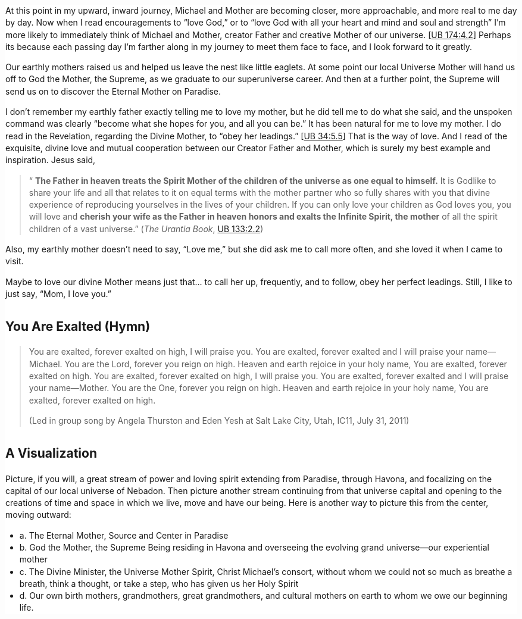 At this point in my upward, inward journey, Michael and Mother are becoming closer, more approachable, and more real to me day by day. Now when I read encouragements to “love God,” or to “love God with all your heart and mind and soul and strength” I’m more likely to immediately think of Michael and Mother, creator Father and creative Mother of our universe. [[UB 174:4.2](/en/The_Urantia_Book/174#p4_2)] Perhaps its because each passing day I’m farther along in my journey to meet them face to face, and I look forward to it greatly. 

Our earthly mothers raised us and helped us leave the nest like little eaglets. At some point our local Universe Mother will hand us off to God the Mother, the Supreme, as we graduate to our superuniverse career. And then at a further point, the Supreme will send us on to discover the Eternal Mother on Paradise. 

I don’t remember my earthly father exactly telling me to love my mother, but he did tell me to do what she said, and the unspoken command was clearly “become what she hopes for you, and all you can be.” It has been natural for me to love my mother. I do read in the Revelation, regarding the Divine Mother, to “obey her leadings.” [[UB 34:5.5](/en/The_Urantia_Book/34#p5_5)] That is the way of love. And I read of the exquisite, divine love and mutual cooperation between our Creator Father and Mother, which is surely my best example and inspiration. Jesus said, 

> “ **The Father in heaven treats the Spirit Mother of the children of the universe as one equal to himself.** It is Godlike to share your life and all that relates to it on equal terms with the mother partner who so fully shares with you that divine experience of reproducing yourselves in the lives of your children. If you can only love your children as God loves you, you will love and **cherish your wife as the Father in heaven honors and exalts the Infinite Spirit, the mother** of all the spirit children of a vast universe.” (_The Urantia Book_, [UB 133:2.2](/en/The_Urantia_Book/133#p2_2)) 

Also, my earthly mother doesn’t need to say, “Love me,” but she did ask me to call more often, and she loved it when I came to visit. 

Maybe to love our divine Mother means just that... to call her up, frequently, and to follow, obey her perfect leadings. Still, I like to just say, “Mom, I love you.” 

## You Are Exalted (Hymn) 

> You are exalted, forever exalted on high, 
> I will praise you. 
> You are exalted, forever exalted and I will praise your name—Michael. 
> You are the Lord, forever you reign on high. 
> Heaven and earth rejoice in your holy name, You are exalted, forever exalted on high. 
> You are exalted, forever exalted on high, 
> I will praise you. 
> You are exalted, forever exalted and I will praise your name—Mother. 
> You are the One, forever you reign on high. 
> Heaven and earth rejoice in your holy name, 
> You are exalted, forever exalted on high. 
>
> (Led in group song by Angela Thurston and Eden Yesh at Salt Lake City, Utah, IC11, July 31, 2011) 

## A Visualization

Picture, if you will, a great stream of power and loving spirit extending from Paradise, through Havona, and focalizing on the capital of our local universe of Nebadon. Then picture another stream continuing from that universe capital and opening to the creations of time and space in which we live, move and have our being. Here is another way to picture this from the center, moving outward: 
- a. The Eternal Mother, Source and Center in Paradise 
- b. God the Mother, the Supreme Being residing in Havona and overseeing the evolving grand universe—our experiential mother 
- c. The Divine Minister, the Universe Mother Spirit, Christ Michael’s consort, without whom we could not so much as breathe a breath, think a thought, or take a step, who has given us her Holy Spirit 
- d. Our own birth mothers, grandmothers, great grandmothers, and cultural mothers on earth to whom we owe our beginning life.
